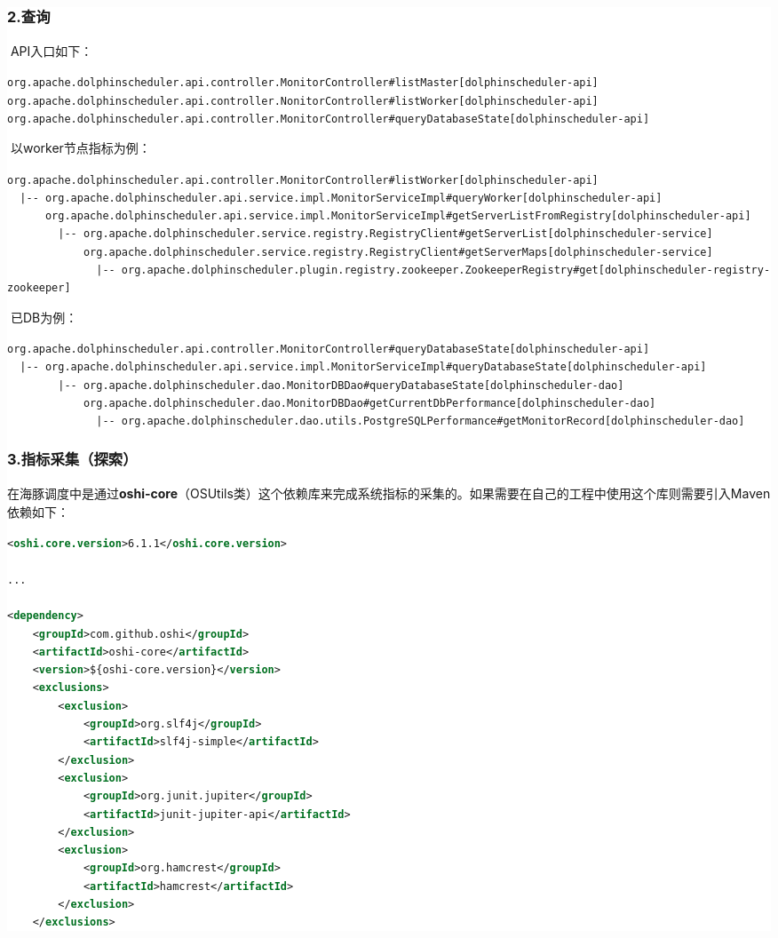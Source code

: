 ### 	2.查询

​		API入口如下：

```shell
org.apache.dolphinscheduler.api.controller.MonitorController#listMaster[dolphinscheduler-api]
org.apache.dolphinscheduler.api.controller.NonitorController#listWorker[dolphinscheduler-api]
org.apache.dolphinscheduler.api.controller.MonitorController#queryDatabaseState[dolphinscheduler-api]
```

​		以worker节点指标为例：

```shell
org.apache.dolphinscheduler.api.controller.MonitorController#listWorker[dolphinscheduler-api]
  |-- org.apache.dolphinscheduler.api.service.impl.MonitorServiceImpl#queryWorker[dolphinscheduler-api]
      org.apache.dolphinscheduler.api.service.impl.MonitorServiceImpl#getServerListFromRegistry[dolphinscheduler-api]
        |-- org.apache.dolphinscheduler.service.registry.RegistryClient#getServerList[dolphinscheduler-service]  
            org.apache.dolphinscheduler.service.registry.RegistryClient#getServerMaps[dolphinscheduler-service] 
              |-- org.apache.dolphinscheduler.plugin.registry.zookeeper.ZookeeperRegistry#get[dolphinscheduler-registry-zookeeper]
```

​		已DB为例：

```shell
org.apache.dolphinscheduler.api.controller.MonitorController#queryDatabaseState[dolphinscheduler-api]
  |-- org.apache.dolphinscheduler.api.service.impl.MonitorServiceImpl#queryDatabaseState[dolphinscheduler-api]
        |-- org.apache.dolphinscheduler.dao.MonitorDBDao#queryDatabaseState[dolphinscheduler-dao]
            org.apache.dolphinscheduler.dao.MonitorDBDao#getCurrentDbPerformance[dolphinscheduler-dao]
              |-- org.apache.dolphinscheduler.dao.utils.PostgreSQLPerformance#getMonitorRecord[dolphinscheduler-dao]
```

### 	3.指标采集（探索）

​		在海豚调度中是通过**oshi-core**（OSUtils类）这个依赖库来完成系统指标的采集的。如果需要在自己的工程中使用这个库则需要引入Maven依赖如下：

```xml
<oshi.core.version>6.1.1</oshi.core.version>

...

<dependency>
    <groupId>com.github.oshi</groupId>
    <artifactId>oshi-core</artifactId>
    <version>${oshi-core.version}</version>
    <exclusions>
        <exclusion>
            <groupId>org.slf4j</groupId>
            <artifactId>slf4j-simple</artifactId>
        </exclusion>
        <exclusion>
            <groupId>org.junit.jupiter</groupId>
            <artifactId>junit-jupiter-api</artifactId>
        </exclusion>
        <exclusion>
            <groupId>org.hamcrest</groupId>
            <artifactId>hamcrest</artifactId>
        </exclusion>
    </exclusions>
```